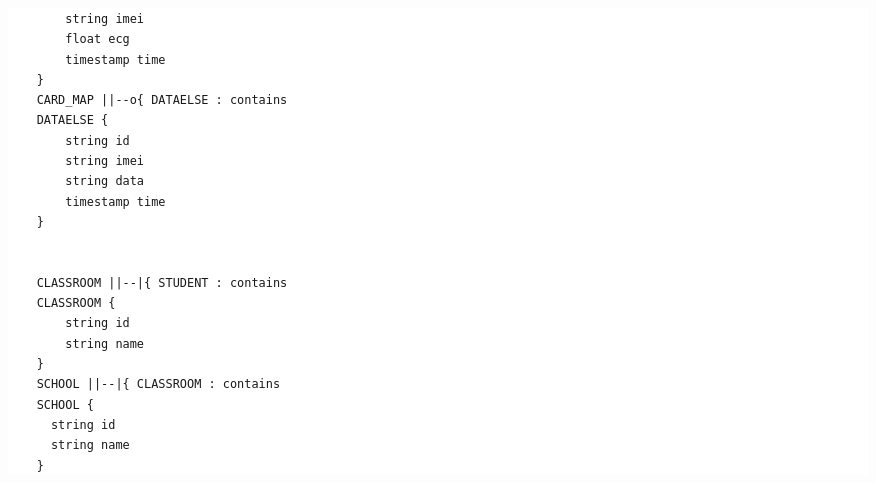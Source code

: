 ```mermaid
        string imei
        float ecg
        timestamp time
    }
    CARD_MAP ||--o{ DATAELSE : contains
    DATAELSE {
        string id
        string imei
        string data
        timestamp time
    }


    CLASSROOM ||--|{ STUDENT : contains
    CLASSROOM {
        string id
        string name
    }
    SCHOOL ||--|{ CLASSROOM : contains
    SCHOOL {
      string id
      string name
    }

```
